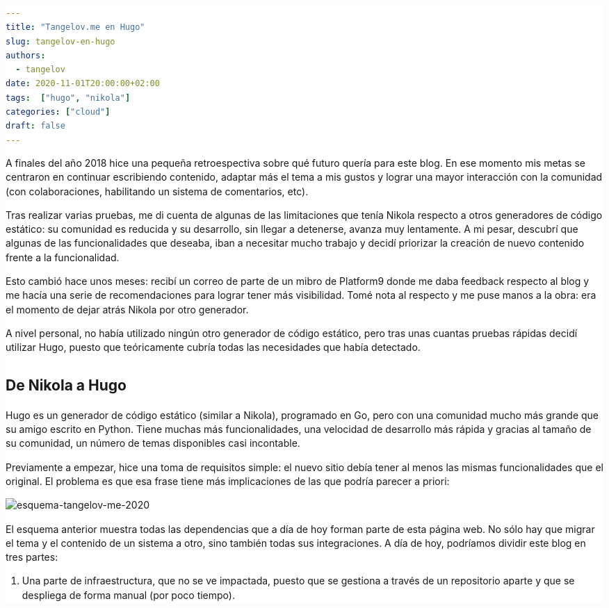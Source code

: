 ```yaml
---
title: "Tangelov.me en Hugo"
slug: tangelov-en-hugo
authors:
  - tangelov
date: 2020-11-01T20:00:00+02:00
tags:  ["hugo", "nikola"]
categories: ["cloud"]
draft: false
---
```


A finales del año 2018 hice una pequeña retroespectiva sobre qué futuro quería para este blog. En ese momento mis metas se centraron en continuar escribiendo contenido, adaptar más el tema a mis gustos y lograr una mayor interacción con la comunidad (con colaboraciones, habilitando un sistema de comentarios, etc).

Tras realizar varias pruebas, me di cuenta de algunas de las limitaciones que tenía Nikola respecto a otros generadores de código estático: su comunidad es reducida y su desarrollo, sin llegar a detenerse, avanza muy lentamente. A mi pesar, descubrí que algunas de las funcionalidades que deseaba, iban a necesitar mucho trabajo y decidí priorizar la creación de nuevo contenido frente a la funcionalidad.

Esto cambió hace unos meses: recibí un correo de parte de un mibro de Platform9 donde me daba feedback respecto al blog y me hacía una serie de recomendaciones para lograr tener más visibilidad. Tomé nota al respecto y me puse manos a la obra: era el momento de dejar atrás Nikola por otro generador.

A nivel personal, no había utilizado ningún otro generador de código estático, pero tras unas cuantas pruebas rápidas decidí utilizar Hugo, puesto que teóricamente cubría todas las necesidades que había detectado.




## De Nikola a Hugo
Hugo es un generador de código estático (similar a Nikola), programado en Go, pero con una comunidad mucho más grande que su amigo escrito en Python. Tiene muchas más funcionalidades, una velocidad de desarrollo más rápida y gracias al tamaño de su comunidad, un número de temas disponibles casi incontable.

Previamente a empezar, hice una toma de requisitos simple: el nuevo sitio debía tener al menos las mismas funcionalidades que el original. El problema es que esa frase tiene más implicaciones de las que podría parecer a priori:

![esquema-tangelov-me-2020](https://storage.googleapis.com/tangelov-data/images/0037-00.png)

El esquema anterior muestra todas las dependencias que a día de hoy forman parte de esta página web. No sólo hay que migrar el tema y el contenido de un sistema a otro, sino también todas sus integraciones. A día de hoy, podríamos dividir este blog en tres partes:

1. Una parte de infraestructura, que no se ve impactada, puesto que se gestiona a través de un repositorio aparte y que se despliega de forma manual (por poco tiempo).
